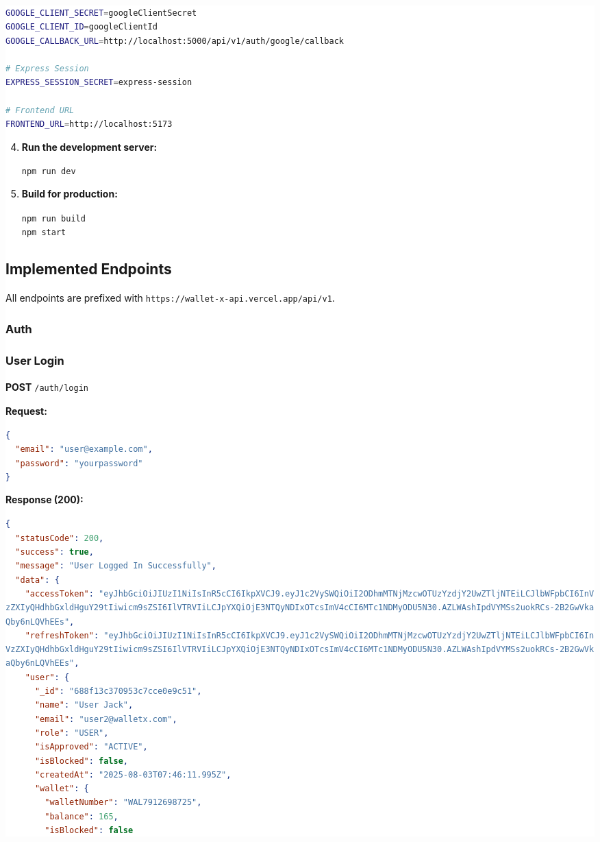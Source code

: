 ```bash
GOOGLE_CLIENT_SECRET=googleClientSecret
GOOGLE_CLIENT_ID=googleClientId
GOOGLE_CALLBACK_URL=http://localhost:5000/api/v1/auth/google/callback

# Express Session
EXPRESS_SESSION_SECRET=express-session

# Frontend URL
FRONTEND_URL=http://localhost:5173
```

4. **Run the development server:**
   ```bash
   npm run dev
   ```
5. **Build for production:**
   ```bash
   npm run build
   npm start
   ```

## Implemented Endpoints

All endpoints are prefixed with `https://wallet-x-api.vercel.app/api/v1`.

### Auth

### User Login

**POST** `/auth/login`

**Request:**

```json
{
  "email": "user@example.com",
  "password": "yourpassword"
}
```

**Response (200):**

```json
{
  "statusCode": 200,
  "success": true,
  "message": "User Logged In Successfully",
  "data": {
    "accessToken": "eyJhbGciOiJIUzI1NiIsInR5cCI6IkpXVCJ9.eyJ1c2VySWQiOiI2ODhmMTNjMzcwOTUzYzdjY2UwZTljNTEiLCJlbWFpbCI6InVzZXIyQHdhbGxldHguY29tIiwicm9sZSI6IlVTRVIiLCJpYXQiOjE3NTQyNDIxOTcsImV4cCI6MTc1NDMyODU5N30.AZLWAshIpdVYMSs2uokRCs-2B2GwVkaQby6nLQVhEEs",
    "refreshToken": "eyJhbGciOiJIUzI1NiIsInR5cCI6IkpXVCJ9.eyJ1c2VySWQiOiI2ODhmMTNjMzcwOTUzYzdjY2UwZTljNTEiLCJlbWFpbCI6InVzZXIyQHdhbGxldHguY29tIiwicm9sZSI6IlVTRVIiLCJpYXQiOjE3NTQyNDIxOTcsImV4cCI6MTc1NDMyODU5N30.AZLWAshIpdVYMSs2uokRCs-2B2GwVkaQby6nLQVhEEs",
    "user": {
      "_id": "688f13c370953c7cce0e9c51",
      "name": "User Jack",
      "email": "user2@walletx.com",
      "role": "USER",
      "isApproved": "ACTIVE",
      "isBlocked": false,
      "createdAt": "2025-08-03T07:46:11.995Z",
      "wallet": {
        "walletNumber": "WAL7912698725",
        "balance": 165,
        "isBlocked": false
```
